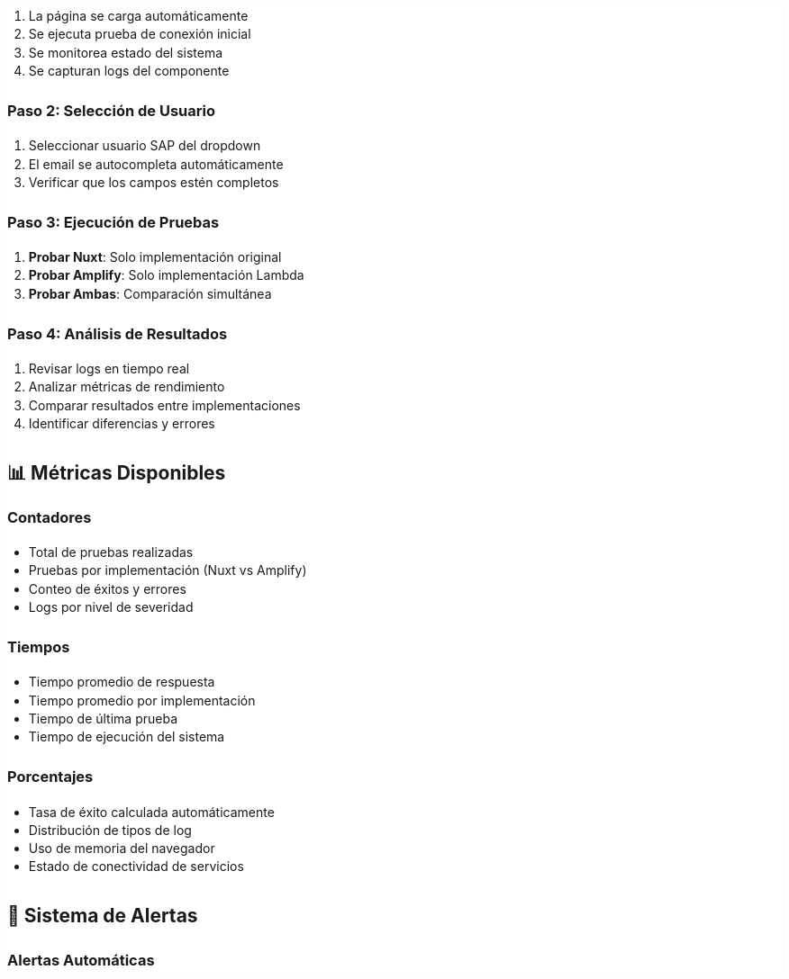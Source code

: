 1. La página se carga automáticamente
2. Se ejecuta prueba de conexión inicial
3. Se monitorea estado del sistema
4. Se capturan logs del componente

### **Paso 2: Selección de Usuario**

1. Seleccionar usuario SAP del dropdown
2. El email se autocompleta automáticamente
3. Verificar que los campos estén completos

### **Paso 3: Ejecución de Pruebas**

1. **Probar Nuxt**: Solo implementación original
2. **Probar Amplify**: Solo implementación Lambda
3. **Probar Ambas**: Comparación simultánea

### **Paso 4: Análisis de Resultados**

1. Revisar logs en tiempo real
2. Analizar métricas de rendimiento
3. Comparar resultados entre implementaciones
4. Identificar diferencias y errores

## 📊 **Métricas Disponibles**

### **Contadores**

- Total de pruebas realizadas
- Pruebas por implementación (Nuxt vs Amplify)
- Conteo de éxitos y errores
- Logs por nivel de severidad

### **Tiempos**

- Tiempo promedio de respuesta
- Tiempo promedio por implementación
- Tiempo de última prueba
- Tiempo de ejecución del sistema

### **Porcentajes**

- Tasa de éxito calculada automáticamente
- Distribución de tipos de log
- Uso de memoria del navegador
- Estado de conectividad de servicios

## 🚨 **Sistema de Alertas**

### **Alertas Automáticas**
